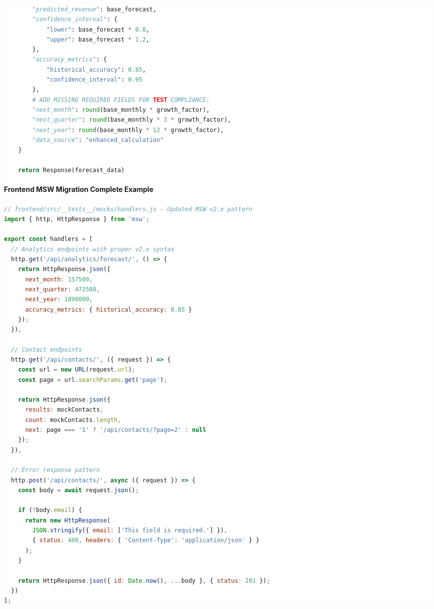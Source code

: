 ```python
        "predicted_revenue": base_forecast,
        "confidence_interval": {
            "lower": base_forecast * 0.8,
            "upper": base_forecast * 1.2,
        },
        "accuracy_metrics": {
            "historical_accuracy": 0.85,
            "confidence_interval": 0.95
        },
        # ADD MISSING REQUIRED FIELDS FOR TEST COMPLIANCE:
        "next_month": round(base_monthly * growth_factor),
        "next_quarter": round(base_monthly * 3 * growth_factor),
        "next_year": round(base_monthly * 12 * growth_factor),
        "data_source": "enhanced_calculation"
    }

    return Response(forecast_data)
```

#### Frontend MSW Migration Complete Example
```javascript
// frontend/src/__tests__/mocks/handlers.js - Updated MSW v2.x pattern
import { http, HttpResponse } from 'msw';

export const handlers = [
  // Analytics endpoints with proper v2.x syntax
  http.get('/api/analytics/forecast/', () => {
    return HttpResponse.json({
      next_month: 157500,
      next_quarter: 472500,
      next_year: 1890000,
      accuracy_metrics: { historical_accuracy: 0.85 }
    });
  }),

  // Contact endpoints
  http.get('/api/contacts/', ({ request }) => {
    const url = new URL(request.url);
    const page = url.searchParams.get('page');

    return HttpResponse.json({
      results: mockContacts,
      count: mockContacts.length,
      next: page === '1' ? '/api/contacts/?page=2' : null
    });
  }),

  // Error response pattern
  http.post('/api/contacts/', async ({ request }) => {
    const body = await request.json();

    if (!body.email) {
      return new HttpResponse(
        JSON.stringify({ email: ['This field is required.'] }),
        { status: 400, headers: { 'Content-Type': 'application/json' } }
      );
    }

    return HttpResponse.json({ id: Date.now(), ...body }, { status: 201 });
  })
];
```
